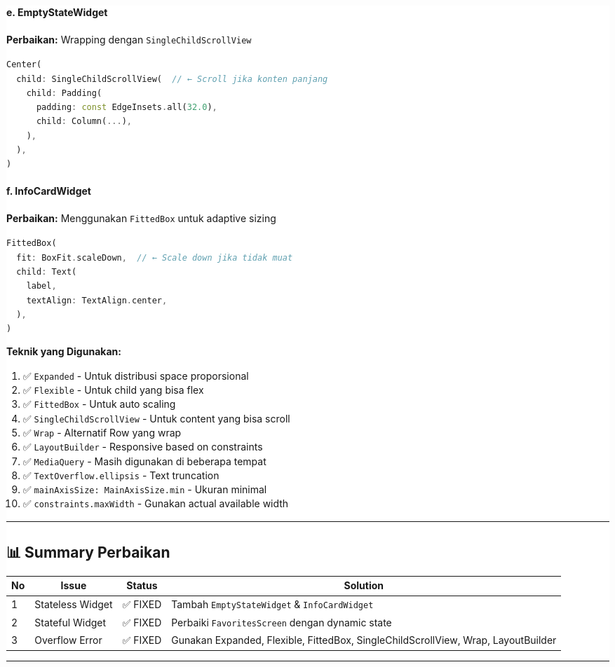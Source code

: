 #### e. EmptyStateWidget

**Perbaikan:** Wrapping dengan `SingleChildScrollView`

```dart
Center(
  child: SingleChildScrollView(  // ← Scroll jika konten panjang
    child: Padding(
      padding: const EdgeInsets.all(32.0),
      child: Column(...),
    ),
  ),
)
```

#### f. InfoCardWidget

**Perbaikan:** Menggunakan `FittedBox` untuk adaptive sizing

```dart
FittedBox(
  fit: BoxFit.scaleDown,  // ← Scale down jika tidak muat
  child: Text(
    label,
    textAlign: TextAlign.center,
  ),
)
```

**Teknik yang Digunakan:**

1. ✅ `Expanded` - Untuk distribusi space proporsional
2. ✅ `Flexible` - Untuk child yang bisa flex
3. ✅ `FittedBox` - Untuk auto scaling
4. ✅ `SingleChildScrollView` - Untuk content yang bisa scroll
5. ✅ `Wrap` - Alternatif Row yang wrap
6. ✅ `LayoutBuilder` - Responsive based on constraints
7. ✅ `MediaQuery` - Masih digunakan di beberapa tempat
8. ✅ `TextOverflow.ellipsis` - Text truncation
9. ✅ `mainAxisSize: MainAxisSize.min` - Ukuran minimal
10. ✅ `constraints.maxWidth` - Gunakan actual available width

---

## 📊 Summary Perbaikan

| No  | Issue            | Status   | Solution                                                                          |
| --- | ---------------- | -------- | --------------------------------------------------------------------------------- |
| 1   | Stateless Widget | ✅ FIXED | Tambah `EmptyStateWidget` & `InfoCardWidget`                                      |
| 2   | Stateful Widget  | ✅ FIXED | Perbaiki `FavoritesScreen` dengan dynamic state                                   |
| 3   | Overflow Error   | ✅ FIXED | Gunakan Expanded, Flexible, FittedBox, SingleChildScrollView, Wrap, LayoutBuilder |

---
